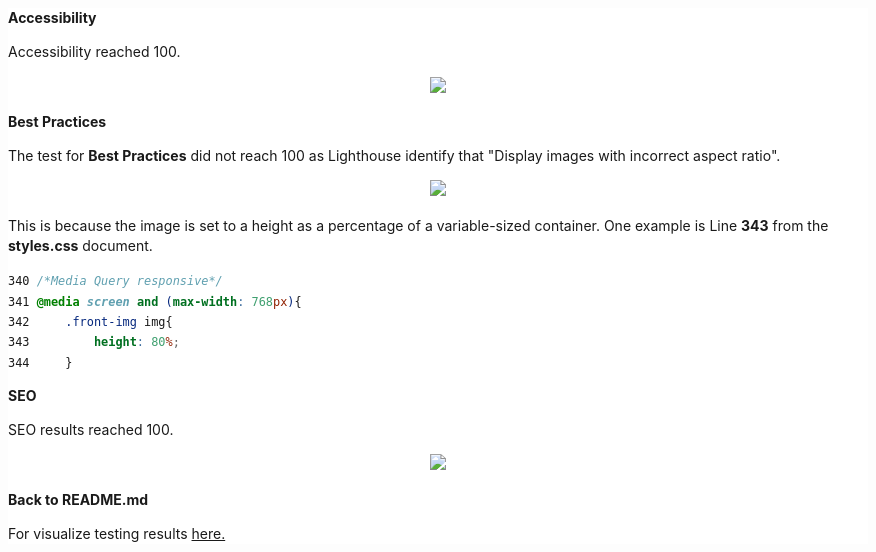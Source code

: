 __Accessibility__

Accessibility reached 100.
<p align="center">
  <kbd>
    <img height="200" src="https://github.com/giankpetrov/WorldCupQuiz/blob/main/docs/testing/lighthouseaccessibility.PNG"/>
  </kbd>
</p>

__Best Practices__

The test for **Best Practices** did not reach 100 as Lighthouse identify that "Display images with incorrect aspect ratio".
<p align="center">
  <kbd>
    <img height="300" src="https://github.com/giankpetrov/WorldCupQuiz/blob/main/docs/testing/lighthousebestpracticesimage.PNG"/>
  </kbd>
</p>

This is because the image is set to a height as a percentage of a variable-sized container. One example is Line **343** from the **styles.css** document.
```css
340 /*Media Query responsive*/
341 @media screen and (max-width: 768px){
342     .front-img img{
343         height: 80%;
344     }
```
__SEO__

SEO results reached 100.
<p align="center">
  <kbd>
    <img height="200" src="https://github.com/giankpetrov/WorldCupQuiz/blob/main/docs/testing/lighthouseseo.PNG"/>
  </kbd>
</p

  ## __Back to README.md__

For visualize testing results [here.](READMe.md)
